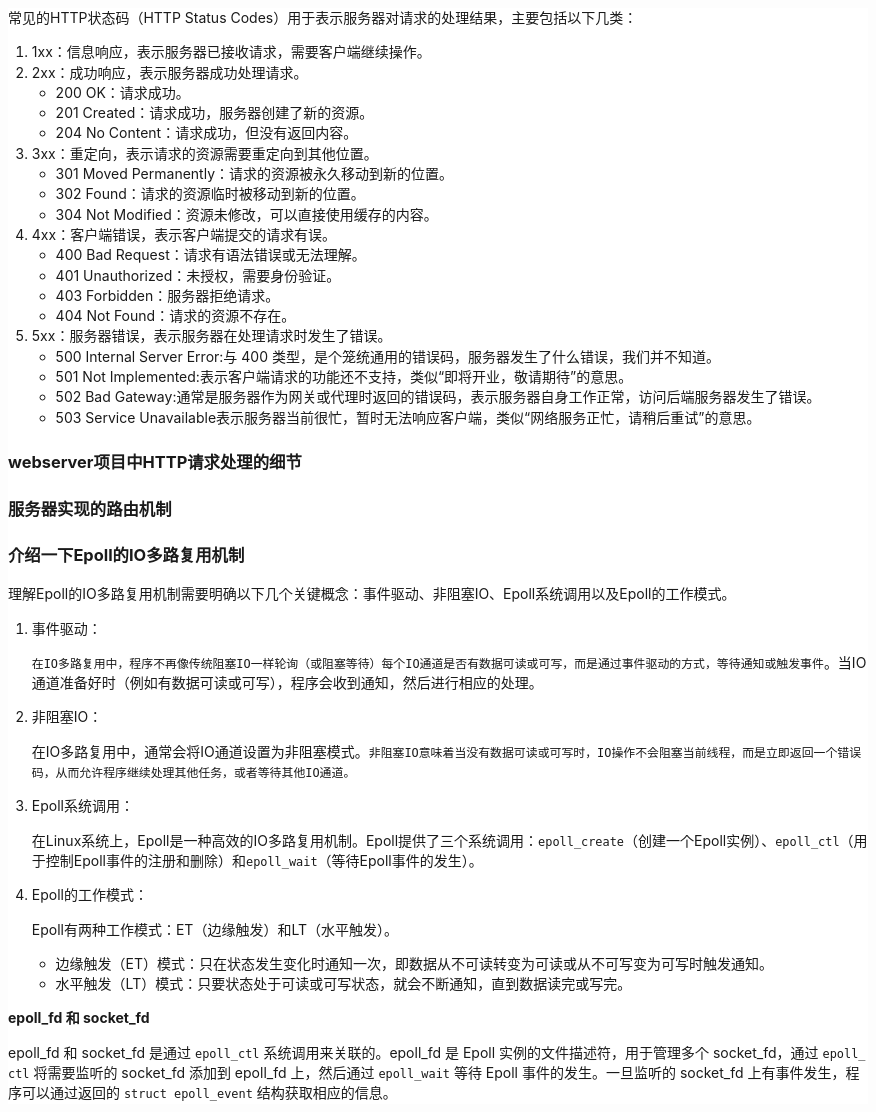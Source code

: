 常见的HTTP状态码（HTTP Status Codes）用于表示服务器对请求的处理结果，主要包括以下几类：

1. 1xx：信息响应，表示服务器已接收请求，需要客户端继续操作。
2. 2xx：成功响应，表示服务器成功处理请求。
   - 200 OK：请求成功。
   - 201 Created：请求成功，服务器创建了新的资源。
   - 204 No Content：请求成功，但没有返回内容。
3. 3xx：重定向，表示请求的资源需要重定向到其他位置。
   - 301 Moved Permanently：请求的资源被永久移动到新的位置。
   - 302 Found：请求的资源临时被移动到新的位置。
   - 304 Not Modified：资源未修改，可以直接使用缓存的内容。
4. 4xx：客户端错误，表示客户端提交的请求有误。
   - 400 Bad Request：请求有语法错误或无法理解。
   - 401 Unauthorized：未授权，需要身份验证。
   - 403 Forbidden：服务器拒绝请求。
   - 404 Not Found：请求的资源不存在。
5. 5xx：服务器错误，表示服务器在处理请求时发生了错误。
   - 500 Internal Server Error:与 400 类型，是个笼统通用的错误码，服务器发生了什么错误，我们并不知道。
   - 501 Not Implemented:表示客户端请求的功能还不支持，类似“即将开业，敬请期待”的意思。
   - 502 Bad Gateway:通常是服务器作为网关或代理时返回的错误码，表示服务器自身工作正常，访问后端服务器发生了错误。
   - 503 Service Unavailable表示服务器当前很忙，暂时无法响应客户端，类似“网络服务正忙，请稍后重试”的意思。

### webserver项目中HTTP请求处理的细节

### 服务器实现的路由机制

### 介绍一下Epoll的IO多路复用机制

理解Epoll的IO多路复用机制需要明确以下几个关键概念：事件驱动、非阻塞IO、Epoll系统调用以及Epoll的工作模式。

1. 事件驱动：

   `在IO多路复用中，程序不再像传统阻塞IO一样轮询（或阻塞等待）每个IO通道是否有数据可读或可写，而是通过事件驱动的方式，等待通知或触发事件`。当IO通道准备好时（例如有数据可读或可写），程序会收到通知，然后进行相应的处理。

2. 非阻塞IO：

   在IO多路复用中，通常会将IO通道设置为非阻塞模式。`非阻塞IO意味着当没有数据可读或可写时，IO操作不会阻塞当前线程，而是立即返回一个错误码，从而允许程序继续处理其他任务，或者等待其他IO通道。`

3. Epoll系统调用：

   在Linux系统上，Epoll是一种高效的IO多路复用机制。Epoll提供了三个系统调用：`epoll_create`（创建一个Epoll实例）、`epoll_ctl`（用于控制Epoll事件的注册和删除）和`epoll_wait`（等待Epoll事件的发生）。

4. Epoll的工作模式：

   Epoll有两种工作模式：ET（边缘触发）和LT（水平触发）。

   - 边缘触发（ET）模式：只在状态发生变化时通知一次，即数据从不可读转变为可读或从不可写变为可写时触发通知。
   - 水平触发（LT）模式：只要状态处于可读或可写状态，就会不断通知，直到数据读完或写完。

**epoll_fd 和 socket_fd** 

epoll_fd 和 socket_fd 是通过 `epoll_ctl` 系统调用来关联的。epoll_fd 是 Epoll 实例的文件描述符，用于管理多个 socket_fd，通过 `epoll_ctl` 将需要监听的 socket_fd 添加到 epoll_fd 上，然后通过 `epoll_wait` 等待 Epoll 事件的发生。一旦监听的 socket_fd 上有事件发生，程序可以通过返回的 `struct epoll_event` 结构获取相应的信息。
